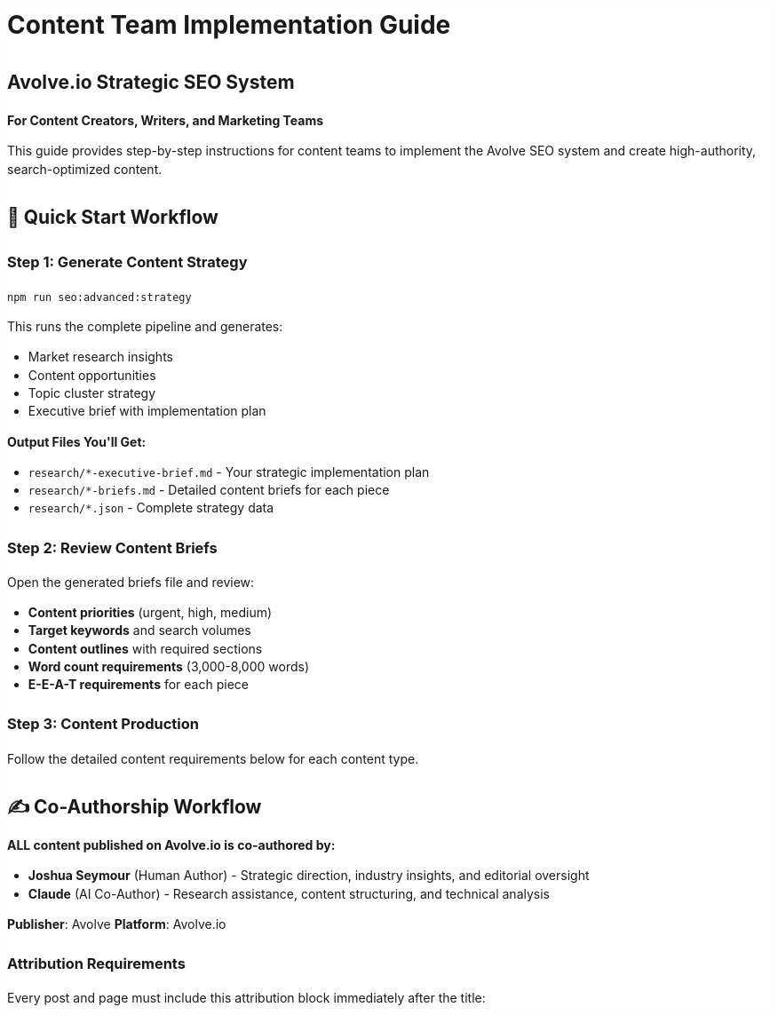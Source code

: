 # Content Team Implementation Guide
## Avolve.io Strategic SEO System

**For Content Creators, Writers, and Marketing Teams**

This guide provides step-by-step instructions for content teams to implement the Avolve SEO system and create high-authority, search-optimized content.

## 🎯 **Quick Start Workflow**

### **Step 1: Generate Content Strategy**
```bash
npm run seo:advanced:strategy
```
This runs the complete pipeline and generates:
- Market research insights
- Content opportunities
- Topic cluster strategy
- Executive brief with implementation plan

**Output Files You'll Get:**
- `research/*-executive-brief.md` - Your strategic implementation plan
- `research/*-briefs.md` - Detailed content briefs for each piece
- `research/*.json` - Complete strategy data

### **Step 2: Review Content Briefs**
Open the generated briefs file and review:
- **Content priorities** (urgent, high, medium)
- **Target keywords** and search volumes
- **Content outlines** with required sections
- **Word count requirements** (3,000-8,000 words)
- **E-E-A-T requirements** for each piece

### **Step 3: Content Production**
Follow the detailed content requirements below for each content type.

## ✍️ **Co-Authorship Workflow**

**ALL content published on Avolve.io is co-authored by:**
- **Joshua Seymour** (Human Author) - Strategic direction, industry insights, and editorial oversight
- **Claude** (AI Co-Author) - Research assistance, content structuring, and technical analysis

**Publisher**: Avolve
**Platform**: Avolve.io

### **Attribution Requirements**
Every post and page must include this attribution block immediately after the title:
